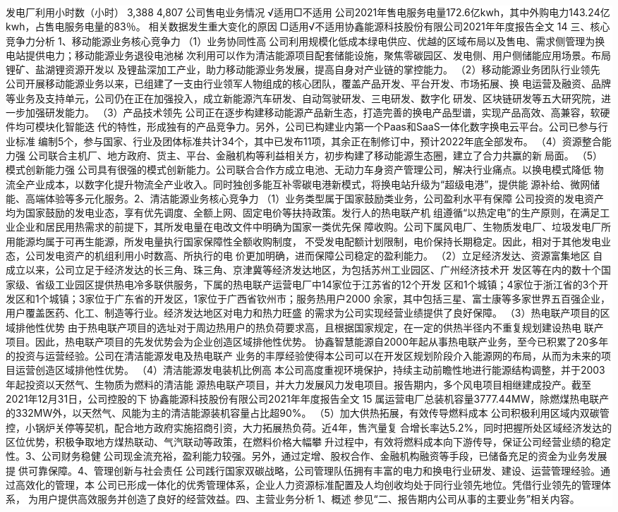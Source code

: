 发电厂利用小时数（小时）
3,388
4,807
公司售电业务情况
√适用□不适用
公司2021年售电服务电量172.6亿kwh，其中外购电力143.24亿kwh，占售电服务电量的83％。
相关数据发生重大变化的原因
□适用√不适用协鑫能源科技股份有限公司2021年年度报告全文
14
三、核心竞争力分析
1、移动能源业务核心竞争力
（1）业务协同性高
公司利用规模化低成本绿电供应、优越的区域布局以及售电、需求侧管理为换电站提供电力；移动能源业务退役电池梯
次利用可以作为清洁能源项目配套储能设施，聚焦零碳园区、发电侧、用户侧储能应用场景。布局锂矿、盐湖锂资源开发以
及锂盐深加工产业，助力移动能源业务发展，提高自身对产业链的掌控能力。
（2）移动能源业务团队行业领先
公司开展移动能源业务以来，已组建了一支由行业领军人物组成的核心团队，覆盖产品开发、平台开发、市场拓展、换
电运营及融资、品牌等业务及支持单元，公司仍在正在加强投入，成立新能源汽车研发、自动驾驶研发、三电研发、数字化
研发、区块链研发等五大研究院，进一步加强研发能力。
（3）产品技术领先
公司正在逐步构建移动能源产品新生态，打造完善的换电产品型谱，实现产品高效、高兼容，软硬件均可模块化智能迭
代的特性，形成独有的产品竞争力。另外，公司已构建业内第一个Paas和SaaS一体化数字换电云平台。公司已参与行业标准
编制5个，参与国家、行业及团体标准共计34个，其中已发布11项，其余正在制修订中，预计2022年底全部发布。
（4）资源整合能力强
公司联合主机厂、地方政府、货主、平台、金融机构等利益相关方，初步构建了移动能源生态圈，建立了合力共赢的新
局面。
（5）模式创新能力强
公司具有很强的模式创新能力。公司联合合作方成立电池、无动力车身资产管理公司，解决行业痛点。以换电模式降低
物流全产业成本，以数字化提升物流全产业收入。同时独创多能互补零碳电港新模式，将换电站升级为“超级电港”，提供能
源补给、微网储能、高端体验等多元化服务。2、清洁能源业务核心竞争力
（1）业务类型属于国家鼓励类业务，公司盈利水平有保障
公司投资的发电资产均为国家鼓励的发电业态，享有优先调度、全额上网、固定电价等扶持政策。发行人的热电联产机
组遵循“以热定电”的生产原则，在满足工业企业和居民用热需求的前提下，其所发电量在电改文件中明确为国家一类优先保
障收购。公司下属风电厂、生物质发电厂、垃圾发电厂所用能源均属于可再生能源，所发电量执行国家保障性全额收购制度，
不受发电配额计划限制，电价保持长期稳定。因此，相对于其他发电业态，公司发电资产的机组利用小时数高、所执行的电
价更加明确，进而保障公司稳定的盈利能力。
（2）立足经济发达、资源富集地区
自成立以来，公司立足于经济发达的长三角、珠三角、京津冀等经济发达地区，为包括苏州工业园区、广州经济技术开
发区等在内的数十个国家级、省级工业园区提供热电冷多联供服务，下属的热电联产运营电厂中14家位于江苏省的12个开发
区和1个城镇；4家位于浙江省的3个开发区和1个城镇；3家位于广东省的开发区，1家位于广西省钦州市；服务热用户2000
余家，其中包括三星、富士康等多家世界五百强企业，用户覆盖医药、化工、制造等行业。经济发达地区对电力和热力旺盛
的需求为公司实现经营业绩提供了良好保障。
（3）热电联产项目的区域排他性优势
由于热电联产项目的选址对于周边热用户的热负荷要求高，且根据国家规定，在一定的供热半径内不重复规划建设热电
联产项目。因此，热电联产项目的先发优势会为企业创造区域排他性优势。
协鑫智慧能源自2000年起从事热电联产业务，至今已积累了20多年的投资与运营经验。公司在清洁能源发电及热电联产
业务的丰厚经验使得本公司可以在开发区规划阶段介入能源网的布局，从而为未来的项目运营创造区域排他性优势。
（4）清洁能源发电装机比例高
本公司高度重视环境保护，持续主动前瞻性地进行能源结构调整，并于2003年起投资以天然气、生物质为燃料的清洁能
源热电联产项目，并大力发展风力发电项目。报告期内，多个风电项目相继建成投产。截至2021年12月31日，公司控股的下
协鑫能源科技股份有限公司2021年年度报告全文
15
属运营电厂总装机容量3777.44MW，除燃煤热电联产的332MW外，以天然气、风能为主的清洁能源装机容量占比超90%。
（5）加大供热拓展，有效传导燃料成本
公司积极利用区域内双碳管控，小锅炉关停等契机，配合地方政府实施招商引资，大力拓展热负荷。近4年，售汽量复
合增长率达5.2%，同时把握所处区域经济发达的区位优势，积极争取地方煤热联动、气汽联动等政策，在燃料价格大幅攀
升过程中，有效将燃料成本向下游传导，保证公司经营业绩的稳定性。3、公司财务稳健
公司现金流充裕，盈利能力较强。另外，通过定增、股权合作、金融机构融资等手段，已储备充足的资金为业务发展提
供可靠保障。4、管理创新与社会责任
公司践行国家双碳战略，公司管理队伍拥有丰富的电力和换电行业研发、建设、运营管理经验。通过高效化的管理，本
公司已形成一体化的优秀管理体系，企业人力资源标准配置及人均创收均处于同行业领先地位。凭借行业领先的管理体系，
为用户提供高效服务并创造了良好的经营效益。四、主营业务分析
1、概述
参见“二、报告期内公司从事的主要业务”相关内容。